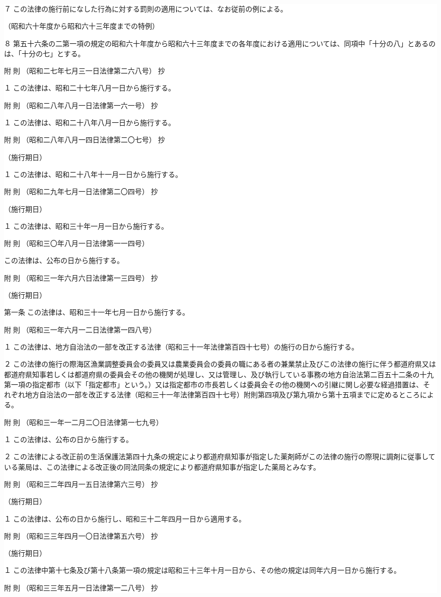 ７ この法律の施行前になした行為に対する罰則の適用については、なお従前の例による。

（昭和六十年度から昭和六十三年度までの特例）

８ 第五十六条の二第一項の規定の昭和六十年度から昭和六十三年度までの各年度における適用については、同項中「十分の八」とあるのは、「十分の七」とする。

附 則 （昭和二七年七月三一日法律第二六八号） 抄

１ この法律は、昭和二十七年八月一日から施行する。

附 則 （昭和二八年八月一日法律第一六一号） 抄

１ この法律は、昭和二十八年八月一日から施行する。

附 則 （昭和二八年八月一四日法律第二〇七号） 抄

（施行期日）

１ この法律は、昭和二十八年十一月一日から施行する。

附 則 （昭和二九年七月一日法律第二〇四号） 抄

（施行期日）

１ この法律は、昭和三十年一月一日から施行する。

附 則 （昭和三〇年八月一日法律第一一四号）

この法律は、公布の日から施行する。

附 則 （昭和三一年六月六日法律第一三四号） 抄

（施行期日）

第一条 この法律は、昭和三十一年七月一日から施行する。

附 則 （昭和三一年六月一二日法律第一四八号）

１ この法律は、地方自治法の一部を改正する法律（昭和三十一年法律第百四十七号）の施行の日から施行する。

２ この法律の施行の際海区漁業調整委員会の委員又は農業委員会の委員の職にある者の兼業禁止及びこの法律の施行に伴う都道府県又は都道府県知事若しくは都道府県の委員会その他の機関が処理し、又は管理し、及び執行している事務の地方自治法第二百五十二条の十九第一項の指定都市（以下「指定都市」という。）又は指定都市の市長若しくは委員会その他の機関への引継に関し必要な経過措置は、それぞれ地方自治法の一部を改正する法律（昭和三十一年法律第百四十七号）附則第四項及び第九項から第十五項までに定めるところによる。

附 則 （昭和三一年一二月二〇日法律第一七九号）

１ この法律は、公布の日から施行する。

２ この法律による改正前の生活保護法第四十九条の規定により都道府県知事が指定した薬剤師がこの法律の施行の際現に調剤に従事している薬局は、この法律による改正後の同法同条の規定により都道府県知事が指定した薬局とみなす。

附 則 （昭和三二年四月一五日法律第六三号） 抄

（施行期日）

１ この法律は、公布の日から施行し、昭和三十二年四月一日から適用する。

附 則 （昭和三三年四月一〇日法律第五六号） 抄

（施行期日）

１ この法律中第十七条及び第十八条第一項の規定は昭和三十三年十月一日から、その他の規定は同年六月一日から施行する。

附 則 （昭和三三年五月一日法律第一二八号） 抄
